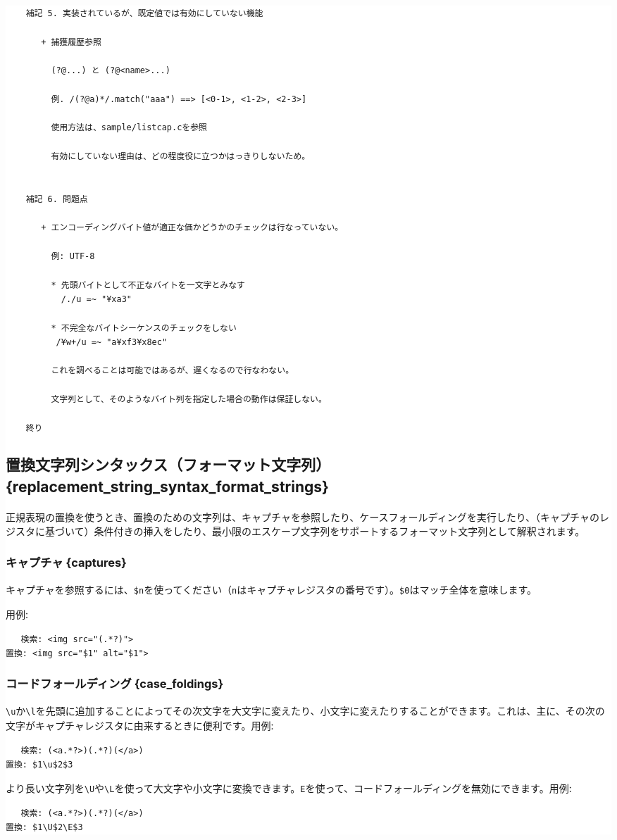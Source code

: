 

		補記 5. 実装されているが、既定値では有効にしていない機能

		   + 捕獲履歴参照

		     (?@...) と (?@<name>...)

		     例. /(?@a)*/.match("aaa") ==> [<0-1>, <1-2>, <2-3>]

		     使用方法は、sample/listcap.cを参照

		     有効にしていない理由は、どの程度役に立つかはっきりしないため。


		補記 6. 問題点

		   + エンコーディングバイト値が適正な価かどうかのチェックは行なっていない。

		     例: UTF-8

		     * 先頭バイトとして不正なバイトを一文字とみなす
		       /./u =~ "¥xa3"

		     * 不完全なバイトシーケンスのチェックをしない
		      /¥w+/u =~ "a¥xf3¥x8ec"

		     これを調べることは可能ではあるが、遅くなるので行なわない。

		     文字列として、そのようなバイト列を指定した場合の動作は保証しない。

		終り


## 置換文字列シンタックス（フォーマット文字列） {replacement_string_syntax_format_strings}


正規表現の置換を使うとき、置換のための文字列は、キャプチャを参照したり、ケースフォールディングを実行したり、（キャプチャのレジスタに基づいて）条件付きの挿入をしたり、最小限のエスケープ文字列をサポートするフォーマット文字列として解釈されます。

### キャプチャ {captures}

キャプチャを参照するには、`$n`を使ってください（`n`はキャプチャレジスタの番号です）。`$0`はマッチ全体を意味します。

用例:

       検索: <img src="(.*?)">
    置換: <img src="$1" alt="$1">

### コードフォールディング {case_foldings}

`\u`か`\l`を先頭に追加することによってその次文字を大文字に変えたり、小文字に変えたりすることができます。これは、主に、その次の文字がキャプチャレジスタに由来するときに便利です。用例:


       検索: (<a.*?>)(.*?)(</a>)
    置換: $1\u$2$3

より長い文字列を`\U`や`\L`を使って大文字や小文字に変換できます。`E`を使って、コードフォールディングを無効にできます。用例:

       検索: (<a.*?>)(.*?)(</a>)
    置換: $1\U$2\E$3
